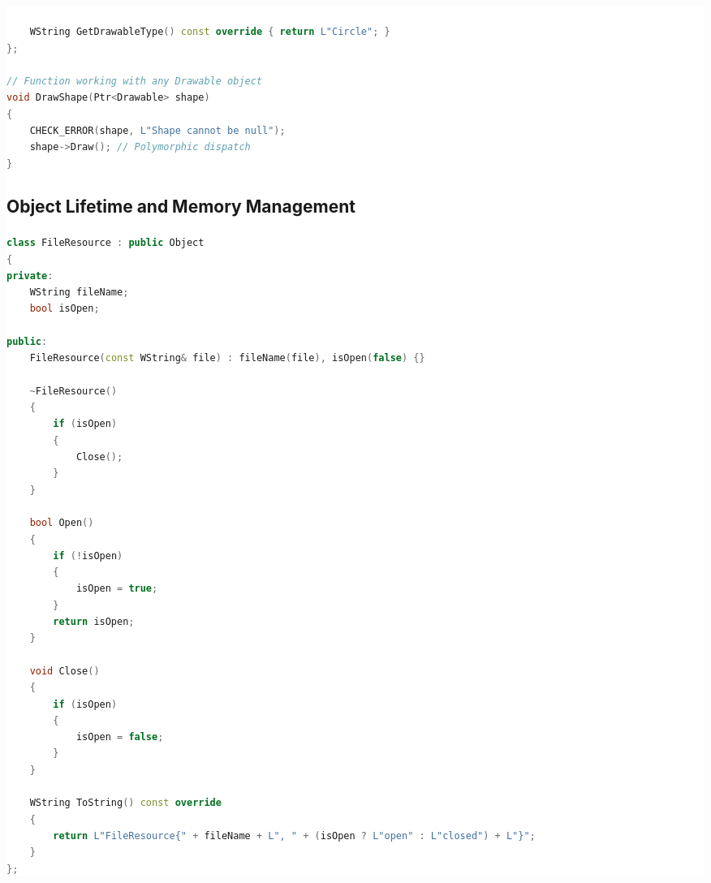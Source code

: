 ```cpp
    
    WString GetDrawableType() const override { return L"Circle"; }
};

// Function working with any Drawable object
void DrawShape(Ptr<Drawable> shape)
{
    CHECK_ERROR(shape, L"Shape cannot be null");
    shape->Draw(); // Polymorphic dispatch
}
```

## Object Lifetime and Memory Management

```cpp
class FileResource : public Object
{
private:
    WString fileName;
    bool isOpen;
    
public:
    FileResource(const WString& file) : fileName(file), isOpen(false) {}
    
    ~FileResource()
    {
        if (isOpen)
        {
            Close();
        }
    }
    
    bool Open()
    {
        if (!isOpen)
        {
            isOpen = true;
        }
        return isOpen;
    }
    
    void Close()
    {
        if (isOpen)
        {
            isOpen = false;
        }
    }
    
    WString ToString() const override
    {
        return L"FileResource{" + fileName + L", " + (isOpen ? L"open" : L"closed") + L"}";
    }
};
```
